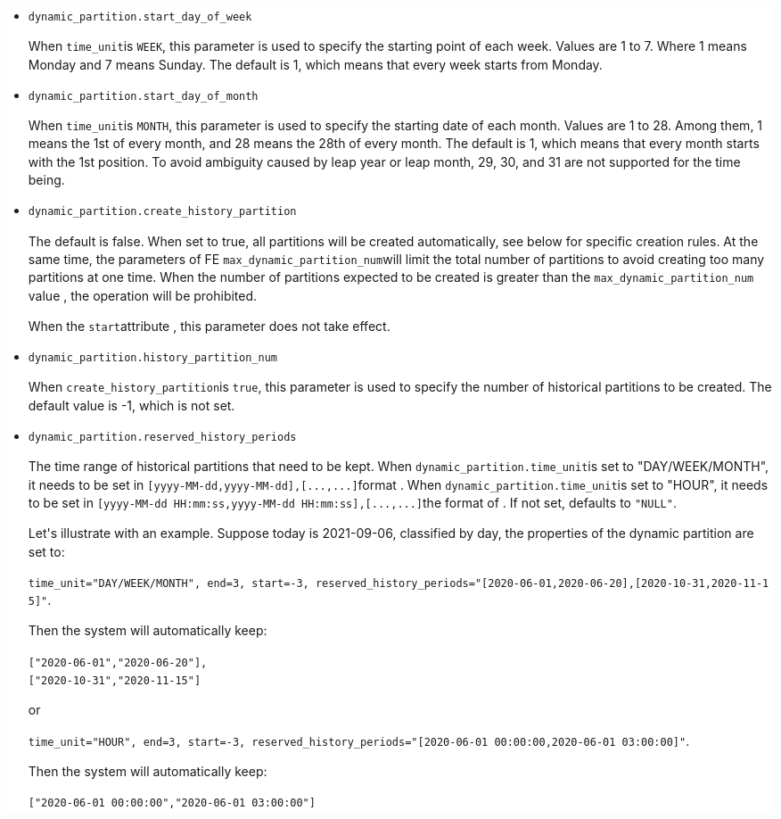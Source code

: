 - `dynamic_partition.start_day_of_week`

  When `time_unit`is `WEEK`, this parameter is used to specify the starting point of each week. Values are 1 to 7. Where 1 means Monday and 7 means Sunday. The default is 1, which means that every week starts from Monday.

- `dynamic_partition.start_day_of_month`

  When `time_unit`is `MONTH`, this parameter is used to specify the starting date of each month. Values are 1 to 28. Among them, 1 means the 1st of every month, and 28 means the 28th of every month. The default is 1, which means that every month starts with the 1st position. To avoid ambiguity caused by leap year or leap month, 29, 30, and 31 are not supported for the time being.

- `dynamic_partition.create_history_partition`

  The default is false. When set to true, all partitions will be created automatically, see below for specific creation rules. At the same time, the parameters of FE `max_dynamic_partition_num`will limit the total number of partitions to avoid creating too many partitions at one time. When the number of partitions expected to be created is greater than the `max_dynamic_partition_num`value , the operation will be prohibited.

  When the `start`attribute , this parameter does not take effect.

- `dynamic_partition.history_partition_num`

  When `create_history_partition`is `true`, this parameter is used to specify the number of historical partitions to be created. The default value is -1, which is not set.

- `dynamic_partition.reserved_history_periods`

  The time range of historical partitions that need to be kept. When `dynamic_partition.time_unit`is set to "DAY/WEEK/MONTH", it needs to be set in `[yyyy-MM-dd,yyyy-MM-dd],[...,...]`format . When `dynamic_partition.time_unit`is set to "HOUR", it needs to be set in `[yyyy-MM-dd HH:mm:ss,yyyy-MM-dd HH:mm:ss],[...,...]`the format of . If not set, defaults to `"NULL"`.

  Let's illustrate with an example. Suppose today is 2021-09-06, classified by day, the properties of the dynamic partition are set to:

  `time_unit="DAY/WEEK/MONTH", end=3, start=-3, reserved_history_periods="[2020-06-01,2020-06-20],[2020-10-31,2020-11-15]"`.

  Then the system will automatically keep:

  ```text
  ["2020-06-01","2020-06-20"],
  ["2020-10-31","2020-11-15"]
  ```

  

  or

  `time_unit="HOUR", end=3, start=-3, reserved_history_periods="[2020-06-01 00:00:00,2020-06-01 03:00:00]"`.

  Then the system will automatically keep:

  ```text
  ["2020-06-01 00:00:00","2020-06-01 03:00:00"]
  ```
